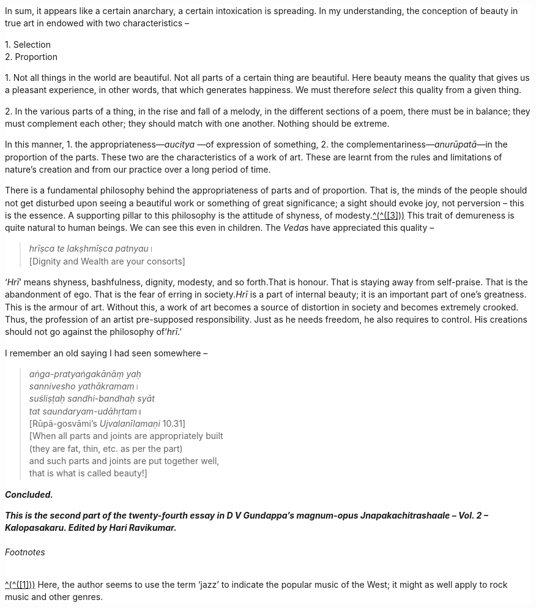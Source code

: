 In sum, it appears like a certain anarchary, a certain intoxication is spreading. In my understanding, the conception of beauty in true art in endowed with two characteristics –

1\. Selection  
2. Proportion

1\. Not all things in the world are beautiful. Not all parts of a certain thing are beautiful. Here beauty means the quality that gives us a pleasant experience, in other words, that which generates happiness. We must therefore *select* this quality from a given thing.

2\. In the various parts of a thing, in the rise and fall of a melody, in the different sections of a poem, there must be in balance; they must complement each other; they should match with one another. Nothing should be extreme.

In this manner, 1. the appropriateness—*aucitya* —of expression of something, 2. the complementariness—*anurūpatā*—in the proportion of the parts. These two are the characteristics of a work of art. These are learnt from the rules and limitations of nature’s creation and from our practice over a long period of time.

There is a fundamental philosophy behind the appropriateness of parts and of proportion. That is, the minds of the people should not get disturbed upon seeing a beautiful work or something of great significance; a sight should evoke joy, not perversion – this is the essence. A supporting pillar to this philosophy is the attitude of shyness, of modesty.[^(^(\[3\]))](#_ftn3) This trait of demureness is quite natural to human beings. We can see this even in children. The *Veda*s have appreciated this quality –

> *hrīṣca te lakṣhmīṣca patnyau*।  
> \[Dignity and Wealth are your consorts\]

‘*Hrī*’ means shyness, bashfulness, dignity, modesty, and so forth.That is honour. That is staying away from self-praise. That is the abandonment of ego. That is the fear of erring in society.*Hrī* is a part of internal beauty; it is an important part of one’s greatness. This is the armour of art. Without this, a work of art becomes a source of distortion in society and becomes extremely crooked. Thus, the profession of an artist pre-supposed responsibility. Just as he needs freedom, he also requires to control. His creations should not go against the philosophy of‘*hrī*.’

I remember an old saying I had seen somewhere –

> *aṅga-pratyaṅgakānāṃ yaḥ  
> sannivesho yathākramam*।  
> *suśliṣṭaḥ sandhi-bandhaḥ syāt  
> tat saundaryam-udāhṛtam*॥  
> \[Rūpā-gosvāmi’s *Ujvalanīlamaṇi* 10.31\]   
> \[When all parts and joints are appropriately built  
> (they are fat, thin, etc. as per the part)  
> and such parts and joints are put together well,  
> that is what is called beauty!\]

***Concluded.***

***This is the second part of the twenty-fourth essay in D V Gundappa’s magnum-opus Jnapakachitrashaale – Vol. 2 – Kalopasakaru. Edited by Hari Ravikumar.***



###### Footnotes

[^(^(\[1\]))](#_ftnref1) Here, the author seems to use the term ‘jazz’ to indicate the popular music of the West; it might as well apply to rock music and other genres.
